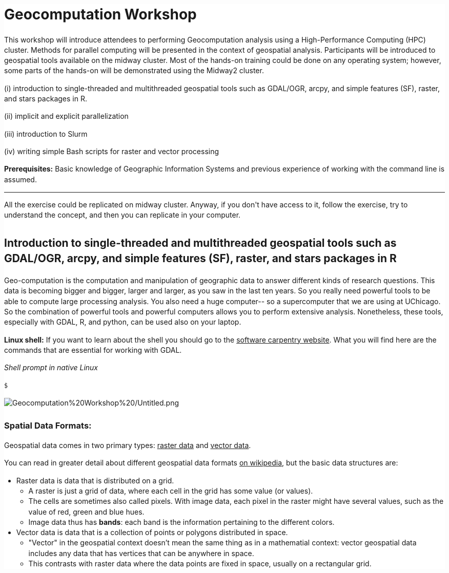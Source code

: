 # Geocomputation Workshop

This workshop will introduce attendees to performing Geocomputation analysis using a High-Performance Computing (HPC) cluster. Methods for parallel computing will be presented in the context of geospatial analysis. Participants will be introduced to geospatial tools available on the midway cluster. Most of the hands-on training could be done on any operating system; however, some parts of the hands-on will be demonstrated using the Midway2 cluster.

(i) introduction to single-threaded and multithreaded geospatial tools such as GDAL/OGR, arcpy, and simple features (SF), raster, and stars packages in R.

(ii) implicit and explicit parallelization

(iii) introduction to Slurm

(iv) writing simple Bash scripts for raster and vector processing

**Prerequisites:** Basic knowledge of Geographic Information Systems and previous experience of working with the command line is assumed.

---

All the exercise could be replicated on midway cluster. Anyway, if you don't have access to it, follow the exercise, try to understand the concept, and then you can replicate in your computer.

## Introduction to single-threaded and multithreaded geospatial tools such as GDAL/OGR, arcpy, and simple features (SF), raster, and stars packages in R

Geo-computation is the computation and manipulation of geographic data to answer different kinds of research questions. This data is becoming bigger and bigger, larger and larger, as you saw in the last ten years. So you really need powerful tools to be able to compute large processing analysis. You also need a huge computer-- so a supercomputer that we are using at UChicago. So the combination of powerful tools and powerful computers allows you to perform extensive analysis. Nonetheless, these tools, especially with GDAL, R, and python, can be used also on your laptop.

**Linux shell:** If you want to learn about the shell you should go to the [software carpentry website](https://swcarpentry.github.io/shell-novice/). What you will find here are the commands that are essential for working with GDAL.

*Shell prompt in native Linux*

`$`

![Geocomputation%20Workshop%20/Untitled.png](Geocomputation%20Workshop%20/Untitled.png)

### Spatial Data Formats:

Geospatial data comes in two primary types: [raster data](https://en.wikipedia.org/wiki/Raster_data) and [vector data](https://en.wikipedia.org/wiki/Vector_graphics).

You can read in greater detail about different geospatial data formats [on wikipedia](https://en.wikipedia.org/wiki/GIS_file_formats), but the basic data structures are:

- Raster data is data that is distributed on a grid.
    - A raster is just a grid of data, where each cell in the grid has some value (or values).
    - The cells are sometimes also called pixels. With image data, each pixel in the raster might have several values, such as the value of red, green and blue hues.
    - Image data thus has **bands**: each band is the information pertaining to the different colors.
- Vector data is data that is a collection of points or polygons distributed in space.
    - "Vector" in the geospatial context doesn’t mean the same thing as in a mathematial context: vector geospatial data includes any data that has vertices that can be anywhere in space.
    - This contrasts with raster data where the data points are fixed in space, usually on a rectangular grid.
